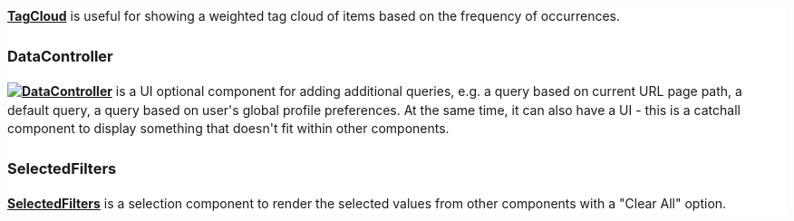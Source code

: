 **[TagCloud](/base-components/tagcloud.html)** is useful for showing a weighted tag cloud of items based on the frequency of occurrences.

</p>

### DataController

<p>
<img src="https://imgur.com/qdxEIAz.png" style="float:left">

**[DataController](/base-components/datacontroller.html)** is a UI optional component for adding additional queries, e.g. a query based on current URL page path, a default query, a query based on user's global profile preferences. At the same time, it can also have a UI - this is a catchall component to display something that doesn't fit within other components.

</p>

### SelectedFilters

**[SelectedFilters](/base-components/selectedfilters.html)** is a selection component to render the selected values from other components with a "Clear All" option.
